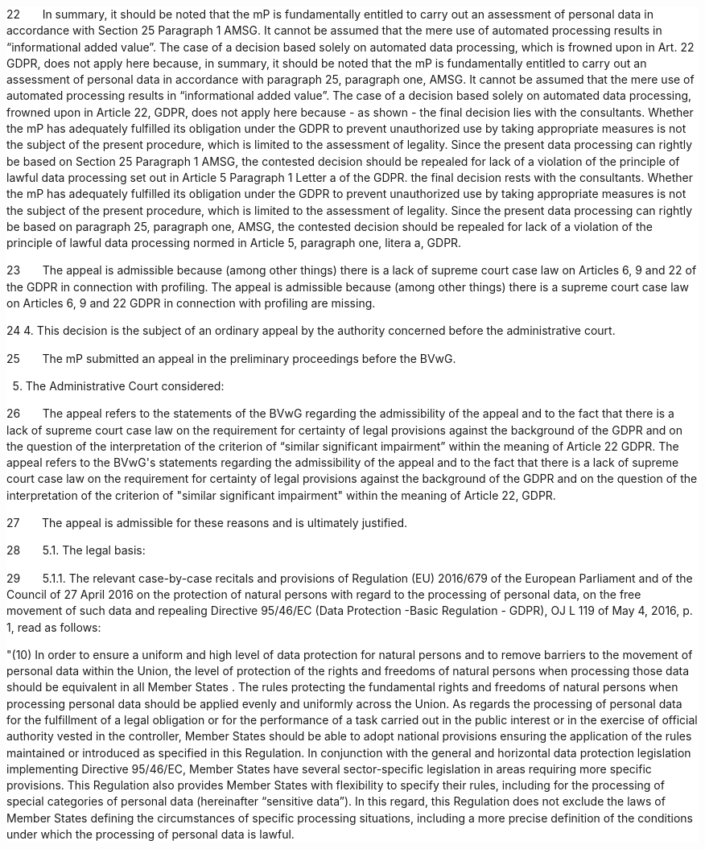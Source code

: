 22       In summary, it should be noted that the mP is fundamentally entitled to carry out an assessment of personal data in accordance with Section 25 Paragraph 1 AMSG. It cannot be assumed that the mere use of automated processing results in “informational added value”. The case of a decision based solely on automated data processing, which is frowned upon in Art. 22 GDPR, does not apply here because, in summary, it should be noted that the mP is fundamentally entitled to carry out an assessment of personal data in accordance with paragraph 25, paragraph one, AMSG. It cannot be assumed that the mere use of automated processing results in “informational added value”. The case of a decision based solely on automated data processing, frowned upon in Article 22, GDPR, does not apply here because - as shown - the final decision lies with the consultants. Whether the mP has adequately fulfilled its obligation under the GDPR to prevent unauthorized use by taking appropriate measures is not the subject of the present procedure, which is limited to the assessment of legality. Since the present data processing can rightly be based on Section 25 Paragraph 1 AMSG, the contested decision should be repealed for lack of a violation of the principle of lawful data processing set out in Article 5 Paragraph 1 Letter a of the GDPR. the final decision rests with the consultants. Whether the mP has adequately fulfilled its obligation under the GDPR to prevent unauthorized use by taking appropriate measures is not the subject of the present procedure, which is limited to the assessment of legality. Since the present data processing can rightly be based on paragraph 25, paragraph one, AMSG, the contested decision should be repealed for lack of a violation of the principle of lawful data processing normed in Article 5, paragraph one, litera a, GDPR.

23       The appeal is admissible because (among other things) there is a lack of supreme court case law on Articles 6, 9 and 22 of the GDPR in connection with profiling. The appeal is admissible because (among other things) there is a supreme court case law on Articles 6, 9 and 22 GDPR in connection with profiling are missing.

24 4. This decision is the subject of an ordinary appeal by the authority concerned before the administrative court.

25       The mP submitted an appeal in the preliminary proceedings before the BVwG.

5. The Administrative Court considered:

26       The appeal refers to the statements of the BVwG regarding the admissibility of the appeal and to the fact that there is a lack of supreme court case law on the requirement for certainty of legal provisions against the background of the GDPR and on the question of the interpretation of the criterion of “similar significant impairment” within the meaning of Article 22 GDPR. The appeal refers to the BVwG's statements regarding the admissibility of the appeal and to the fact that there is a lack of supreme court case law on the requirement for certainty of legal provisions against the background of the GDPR and on the question of the interpretation of the criterion of "similar significant impairment" within the meaning of Article 22, GDPR.

27       The appeal is admissible for these reasons and is ultimately justified.

28       5.1. The legal basis:

29       5.1.1. The relevant case-by-case recitals and provisions of Regulation (EU) 2016/679 of the European Parliament and of the Council of 27 April 2016 on the protection of natural persons with regard to the processing of personal data, on the free movement of such data and repealing Directive 95/46/EC (Data Protection -Basic Regulation - GDPR), OJ L 119 of May 4, 2016, p. 1, read as follows:

"(10) In order to ensure a uniform and high level of data protection for natural persons and to remove barriers to the movement of personal data within the Union, the level of protection of the rights and freedoms of natural persons when processing those data should be equivalent in all Member States . The rules protecting the fundamental rights and freedoms of natural persons when processing personal data should be applied evenly and uniformly across the Union. As regards the processing of personal data for the fulfillment of a legal obligation or for the performance of a task carried out in the public interest or in the exercise of official authority vested in the controller, Member States should be able to adopt national provisions ensuring the application of the rules maintained or introduced as specified in this Regulation. In conjunction with the general and horizontal data protection legislation implementing Directive 95/46/EC, Member States have several sector-specific legislation in areas requiring more specific provisions. This Regulation also provides Member States with flexibility to specify their rules, including for the processing of special categories of personal data (hereinafter “sensitive data”). In this regard, this Regulation does not exclude the laws of Member States defining the circumstances of specific processing situations, including a more precise definition of the conditions under which the processing of personal data is lawful.

